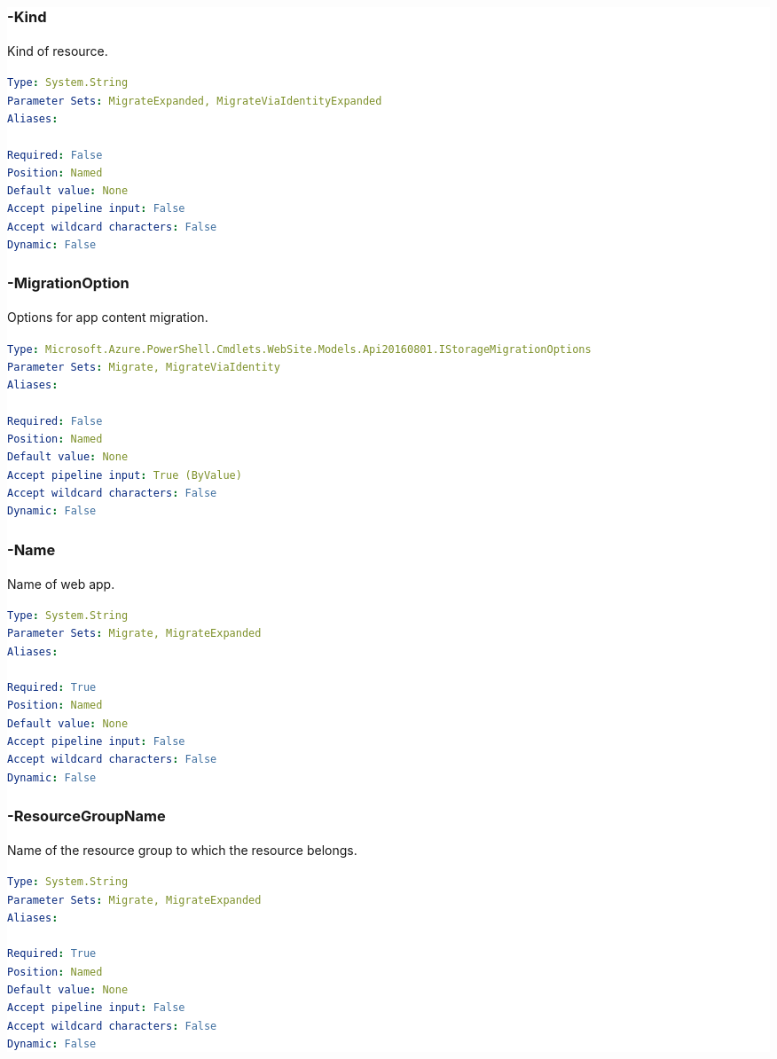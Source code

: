 ### -Kind
Kind of resource.

```yaml
Type: System.String
Parameter Sets: MigrateExpanded, MigrateViaIdentityExpanded
Aliases:

Required: False
Position: Named
Default value: None
Accept pipeline input: False
Accept wildcard characters: False
Dynamic: False
```

### -MigrationOption
Options for app content migration.

```yaml
Type: Microsoft.Azure.PowerShell.Cmdlets.WebSite.Models.Api20160801.IStorageMigrationOptions
Parameter Sets: Migrate, MigrateViaIdentity
Aliases:

Required: False
Position: Named
Default value: None
Accept pipeline input: True (ByValue)
Accept wildcard characters: False
Dynamic: False
```

### -Name
Name of web app.

```yaml
Type: System.String
Parameter Sets: Migrate, MigrateExpanded
Aliases:

Required: True
Position: Named
Default value: None
Accept pipeline input: False
Accept wildcard characters: False
Dynamic: False
```

### -ResourceGroupName
Name of the resource group to which the resource belongs.

```yaml
Type: System.String
Parameter Sets: Migrate, MigrateExpanded
Aliases:

Required: True
Position: Named
Default value: None
Accept pipeline input: False
Accept wildcard characters: False
Dynamic: False
```
